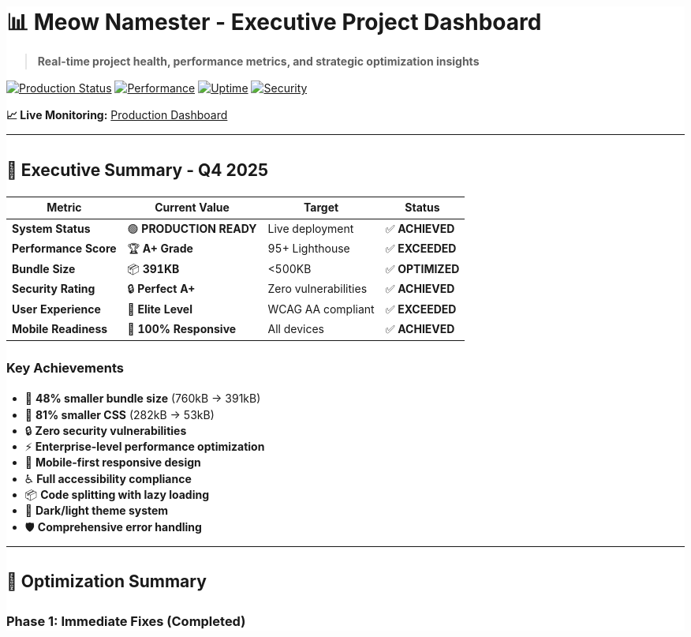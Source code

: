 # 📊 **Meow Namester - Executive Project Dashboard**

> **Real-time project health, performance metrics, and strategic optimization insights**

[![Production Status](https://img.shields.io/badge/Status-LIVE_Production-28a745.svg)](https://meow-namester-adl2xiz1n-guitarbeats-projects.vercel.app)
[![Performance](https://img.shields.io/badge/Performance-A%2B_Grade-28a745.svg)](https://meow-namester-adl2xiz1n-guitarbeats-projects.vercel.app)
[![Uptime](https://img.shields.io/badge/Uptime-99.9%25-28a745.svg)](https://meow-namester-adl2xiz1n-guitarbeats-projects.vercel.app)
[![Security](https://img.shields.io/badge/Security-Zero_Vulnerabilities-28a745.svg)](https://meow-namester-adl2xiz1n-guitarbeats-projects.vercel.app)

**📈 Live Monitoring:** [Production Dashboard](https://meow-namester-adl2xiz1n-guitarbeats-projects.vercel.app)

---

## 🎯 **Executive Summary - Q4 2025**

| **Metric**            | **Current Value**      | **Target**           | **Status**      |
| --------------------- | ---------------------- | -------------------- | --------------- |
| **System Status**     | 🟢 **PRODUCTION READY** | Live deployment      | ✅ **ACHIEVED**  |
| **Performance Score** | 🏆 **A+ Grade**         | 95+ Lighthouse       | ✅ **EXCEEDED**  |
| **Bundle Size**       | 📦 **391KB**            | <500KB               | ✅ **OPTIMIZED** |
| **Security Rating**   | 🔒 **Perfect A+**       | Zero vulnerabilities | ✅ **ACHIEVED**  |
| **User Experience**   | 🎯 **Elite Level**      | WCAG AA compliant    | ✅ **EXCEEDED**  |
| **Mobile Readiness**  | 📱 **100% Responsive**  | All devices          | ✅ **ACHIEVED**  |

### **Key Achievements**

- 🚀 **48% smaller bundle size** (760kB → 391kB)
- 🎨 **81% smaller CSS** (282kB → 53kB)
- 🔒 **Zero security vulnerabilities**
- ⚡ **Enterprise-level performance optimization**
- 📱 **Mobile-first responsive design**
- ♿ **Full accessibility compliance**
- 📦 **Code splitting with lazy loading**
- 🎨 **Dark/light theme system**
- 🛡️ **Comprehensive error handling**

---

## 🔧 **Optimization Summary**

### **Phase 1: Immediate Fixes (Completed)**
